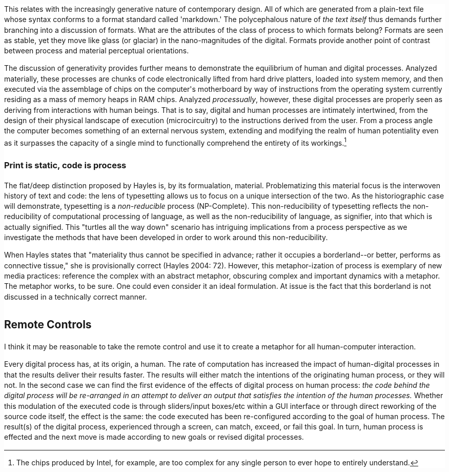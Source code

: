 This relates with the increasingly generative nature of contemporary design. All of which are generated from a plain-text file whose syntax conforms to a format standard called 'markdown.' The polycephalous nature of _the text itself_ thus demands further branching into a discussion of formats. What are the attributes of the class of process to which formats belong? Formats are seen as stable, yet they move like glass (or glaciar) in the nano-magnitudes of the digital. Formats provide another point of contrast between process and material perceptual orientations.

The discussion of generativity provides further means to demonstrate the equilibrium of human and digital processes. Analyzed materially, these processes are chunks of code electronically lifted from hard drive platters, loaded into system memory, and then executed via the assemblage of chips on the computer's motherboard by way of instructions from the operating system currently residing as a mass of memory heaps in RAM chips. Analyzed _processually_, however, these digital processes are properly seen as deriving from interactions with human beings. That is to say, digital and human processes are intimately intertwined, from the design of their physical landscape of execution (microcircuitry) to the instructions derived from the user. From a process angle the computer becomes something of an external nervous system, extending and modifying the realm of human potentiality even as it surpasses the capacity of a single mind to functionally comprehend the entirety of its workings.[^4]

[^4]: The chips produced by Intel, for example, are too complex for any single person to ever hope to entirely understand.



### Print is static, code is process ###

The flat/deep distinction proposed by Hayles is, by its formualation, material. Problematizing this material focus is the interwoven history of text and code: the lens of typesetting allows us to focus on a unique intersection of the two. As the historiographic case will demonstrate, typesetting is a _non-reducible_ process (NP-Complete). This non-reducibility of typesetting reflects the non-reducibility of computational processing of language, as well as the non-reducibility of language, as signifier, into that which is actually signified. This "turtles all the way down" scenario has intriguing implications from a process perspective as we investigate the methods that have been developed in order to work around this non-reducibility.

When Hayles states that "materiality thus cannot be specified in advance; rather it occupies a borderland--or better, performs as connective tissue," she is provisionally correct (Hayles 2004: 72). However, this metaphor-ization of process is exemplary of new media practices: reference the complex with an abstract metaphor, obscuring complex and important dynamics with a metaphor. The metaphor works, to be sure. One could even consider it an ideal formulation. At issue is the fact that this borderland is not discussed in a technically correct manner. 



## Remote Controls ##

I think it may be reasonable to take the remote control and use it to create a metaphor for all human-computer interaction.

Every digital process has, at its origin, a human. The rate of computation has increased the impact of human-digital processes in that the results deliver their results faster. The results will either match the intentions of the originating human process, or they will not. In the second case we can find the first evidence of the effects of digital process on human process: _the code behind the digital process will be re-arranged in an attempt to deliver an output that satisfies the intention of the human processes._ Whether this modulation of the executed code is through sliders/input boxes/etc within a GUI interface or through direct reworking of the source code itself, the effect is the same: the code executed has been re-configured according to the goal of human process. The result(s) of the digital process, experienced through a screen, can match, exceed, or fail this goal. In turn, human process is effected and the next move is made according to new goals or revised digital processes.


[^1]: Mobile devices are beginning to ship IR transeivers with full hardware access through software. That is, the _entire potential_ of the IR spectrum is available to them.
[^2]: Such as is demanded by no-frills distributions such as Gentoo and ArchLinux, where manual installation and configuration of a GUI is required for use.
[^3]: A widget is the technical term for a GUI element. Scrollbars, titlebars, menus, and close/minimize/maximize buttons are widgets attached to most of the "windows" that appears on any given GUI-driven computer.
[^note]: **Note:** This work largely remains unfinished in this draft, as it became apparent that I needed to work back through more discussions of basic infrastructural elements such as operating systems in order to fully describe the assemblage of process upon which computer-based design is situated.)
[^discuss]: It is important to note that free software also plays a significant role in supporting this infrastructure, as the license provides no recourse on the terms of the softwares use (Pasquinelli 2008).
[^smalltalk]: http://gagne.homedns.org/~tgagne/contrib/EarlyHistoryST.html
[^kg]: The page numbers refer to the article's position within _The New Media Reader_, published in 2003. The original date of publication has been maintained in order to respect the publication's true chronological position in computer history.
[^pasq]: In his text "The Ideology of Free Culture and the Grammar of Sabotage," Italian media theorist Matteo Pasquinelli provides a critical analysis combining Marxist discourse on _resource extraction_ with Michael Serres' conception of the _parasite_ in an analysis of contradictory intersections between capitalism and FLoSS (Pasquinelli 2008). Apple´s investment in developing a competitor to the GNU compiler, LLVM, is the result of Apple´s decision to avoid the GNU Public License as much as possible (LLVM is licensed under an easily-coopted open source license).
[^java]: However, there are many different versions of Java, making this ideal of "write once, run everywhere" somewhat problematic. Microsoft was even successfully sued for trying to hijack the language with by leveraging an incompatible implementation through the virtual industry standardization of its Visual Studio development environment.
[^adobe]: All prices sourced from the Adobe online store on 18 June 2010 ([http://store1.adobe.com/cfusion/store/index.cfm?store=OLS-US&view=ols_cl&nr=0](http://store1.adobe.com/cfusion/store/index.cfm?store=OLS-US&view=ols_cl&nr=0))
[^ginger]: ginger coons does not capitalize her names for moral reasons related to the judgment implications of capitalizing some nouns over others.
[^quotes]: All quotes in this section, unless otherwise denoted, are from the presentation.
[^second]: The second edition of the book, published in 2001, was used for this thesis. While it is updated to include the Web, its roots in a significantly older text are worth noting.